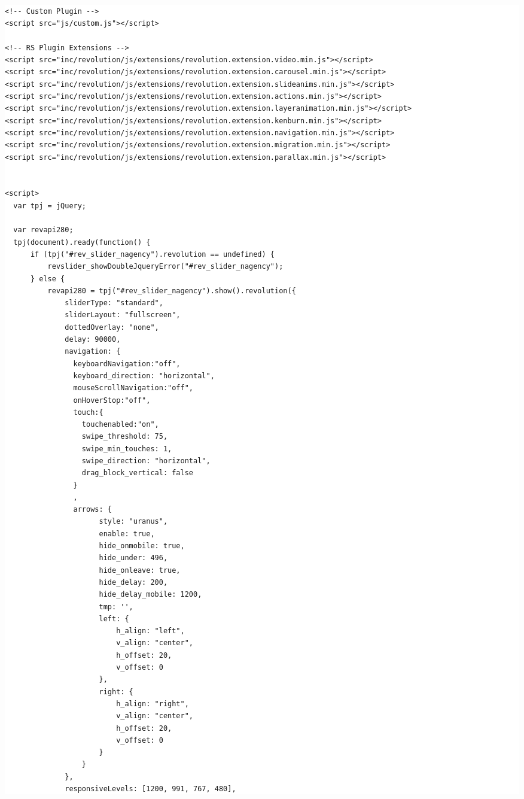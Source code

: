     <!-- Custom Plugin -->
    <script src="js/custom.js"></script>

    <!-- RS Plugin Extensions -->
    <script src="inc/revolution/js/extensions/revolution.extension.video.min.js"></script>
    <script src="inc/revolution/js/extensions/revolution.extension.carousel.min.js"></script>
    <script src="inc/revolution/js/extensions/revolution.extension.slideanims.min.js"></script>
    <script src="inc/revolution/js/extensions/revolution.extension.actions.min.js"></script>
    <script src="inc/revolution/js/extensions/revolution.extension.layeranimation.min.js"></script>
    <script src="inc/revolution/js/extensions/revolution.extension.kenburn.min.js"></script>
    <script src="inc/revolution/js/extensions/revolution.extension.navigation.min.js"></script>
    <script src="inc/revolution/js/extensions/revolution.extension.migration.min.js"></script>
    <script src="inc/revolution/js/extensions/revolution.extension.parallax.min.js"></script>


    <script>
      var tpj = jQuery;

      var revapi280;
      tpj(document).ready(function() {
          if (tpj("#rev_slider_nagency").revolution == undefined) {
              revslider_showDoubleJqueryError("#rev_slider_nagency");
          } else {
              revapi280 = tpj("#rev_slider_nagency").show().revolution({
                  sliderType: "standard",
                  sliderLayout: "fullscreen",
                  dottedOverlay: "none",
                  delay: 90000,
                  navigation: {
                    keyboardNavigation:"off",
                    keyboard_direction: "horizontal",
                    mouseScrollNavigation:"off",
                    onHoverStop:"off",
                    touch:{
                      touchenabled:"on",
                      swipe_threshold: 75,
                      swipe_min_touches: 1,
                      swipe_direction: "horizontal",
                      drag_block_vertical: false
                    }
                    ,
                    arrows: {
                          style: "uranus",
                          enable: true,
                          hide_onmobile: true,
                          hide_under: 496,
                          hide_onleave: true,
                          hide_delay: 200,
                          hide_delay_mobile: 1200,
                          tmp: '',
                          left: {
                              h_align: "left",
                              v_align: "center",
                              h_offset: 20,
                              v_offset: 0
                          },
                          right: {
                              h_align: "right",
                              v_align: "center",
                              h_offset: 20,
                              v_offset: 0
                          }
                      }
                  },
                  responsiveLevels: [1200, 991, 767, 480],